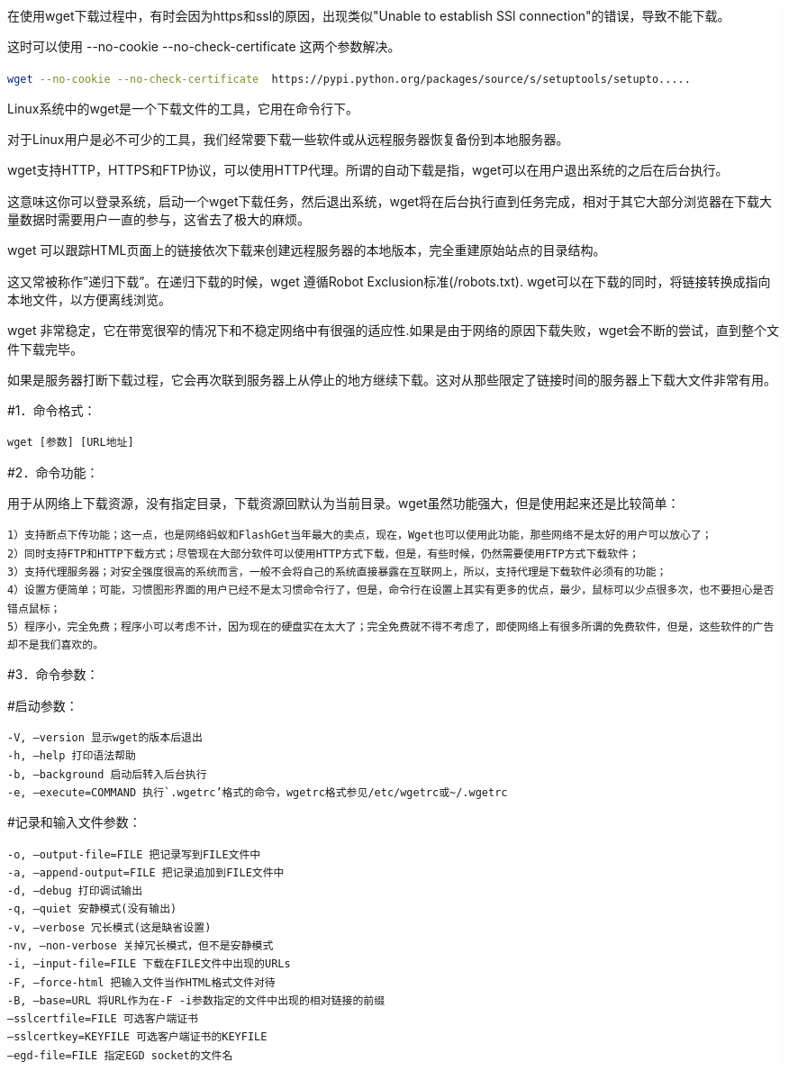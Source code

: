 在使用wget下载过程中，有时会因为https和ssl的原因，出现类似"Unable to establish SSl connection"的错误，导致不能下载。

这时可以使用 --no-cookie --no-check-certificate  这两个参数解决。

``` bash
wget --no-cookie --no-check-certificate  https://pypi.python.org/packages/source/s/setuptools/setupto.....
```

Linux系统中的wget是一个下载文件的工具，它用在命令行下。

对于Linux用户是必不可少的工具，我们经常要下载一些软件或从远程服务器恢复备份到本地服务器。

wget支持HTTP，HTTPS和FTP协议，可以使用HTTP代理。所谓的自动下载是指，wget可以在用户退出系统的之后在后台执行。

这意味这你可以登录系统，启动一个wget下载任务，然后退出系统，wget将在后台执行直到任务完成，相对于其它大部分浏览器在下载大量数据时需要用户一直的参与，这省去了极大的麻烦。

wget 可以跟踪HTML页面上的链接依次下载来创建远程服务器的本地版本，完全重建原始站点的目录结构。

这又常被称作”递归下载”。在递归下载的时候，wget 遵循Robot Exclusion标准(/robots.txt). wget可以在下载的同时，将链接转换成指向本地文件，以方便离线浏览。

wget 非常稳定，它在带宽很窄的情况下和不稳定网络中有很强的适应性.如果是由于网络的原因下载失败，wget会不断的尝试，直到整个文件下载完毕。

如果是服务器打断下载过程，它会再次联到服务器上从停止的地方继续下载。这对从那些限定了链接时间的服务器上下载大文件非常有用。

#1．命令格式：

    wget [参数] [URL地址]

#2．命令功能：

用于从网络上下载资源，没有指定目录，下载资源回默认为当前目录。wget虽然功能强大，但是使用起来还是比较简单：

    1）支持断点下传功能；这一点，也是网络蚂蚁和FlashGet当年最大的卖点，现在，Wget也可以使用此功能，那些网络不是太好的用户可以放心了；
    2）同时支持FTP和HTTP下载方式；尽管现在大部分软件可以使用HTTP方式下载，但是，有些时候，仍然需要使用FTP方式下载软件；
    3）支持代理服务器；对安全强度很高的系统而言，一般不会将自己的系统直接暴露在互联网上，所以，支持代理是下载软件必须有的功能；
    4）设置方便简单；可能，习惯图形界面的用户已经不是太习惯命令行了，但是，命令行在设置上其实有更多的优点，最少，鼠标可以少点很多次，也不要担心是否错点鼠标；
    5）程序小，完全免费；程序小可以考虑不计，因为现在的硬盘实在太大了；完全免费就不得不考虑了，即使网络上有很多所谓的免费软件，但是，这些软件的广告却不是我们喜欢的。

#3．命令参数：

#启动参数：
    
    -V, –version 显示wget的版本后退出
    -h, –help 打印语法帮助
    -b, –background 启动后转入后台执行
    -e, –execute=COMMAND 执行`.wgetrc’格式的命令，wgetrc格式参见/etc/wgetrc或~/.wgetrc

#记录和输入文件参数：

    -o, –output-file=FILE 把记录写到FILE文件中
    -a, –append-output=FILE 把记录追加到FILE文件中
    -d, –debug 打印调试输出
    -q, –quiet 安静模式(没有输出)
    -v, –verbose 冗长模式(这是缺省设置)
    -nv, –non-verbose 关掉冗长模式，但不是安静模式
    -i, –input-file=FILE 下载在FILE文件中出现的URLs
    -F, –force-html 把输入文件当作HTML格式文件对待
    -B, –base=URL 将URL作为在-F -i参数指定的文件中出现的相对链接的前缀
    –sslcertfile=FILE 可选客户端证书
    –sslcertkey=KEYFILE 可选客户端证书的KEYFILE
    –egd-file=FILE 指定EGD socket的文件名
